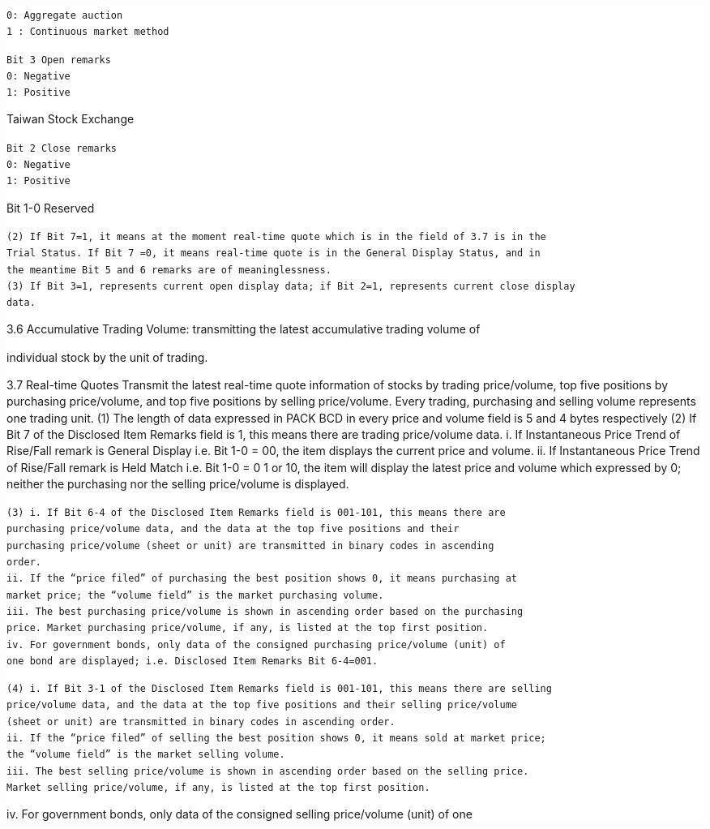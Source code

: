 ```
0: Aggregate auction
1 : Continuous market method
```
```
Bit 3 Open remarks
0: Negative
1: Positive
```

Taiwan Stock Exchange

```
Bit 2 Close remarks
0: Negative
1: Positive
```
Bit 1-0 Reserved

```
(2) If Bit 7=1, it means at the moment real-time quote which is in the field of 3.7 is in the
Trial Status. If Bit 7 =0, it means real-time quote is in the General Display Status, and in
the meantime Bit 5 and 6 remarks are of meaninglessness.
(3) If Bit 3=1, represents current open display data; if Bit 2=1, represents current close display
data.
```
3.6 Accumulative Trading Volume: transmitting the latest accumulative trading volume of

individual stock by the unit of trading.

3.7 Real-time Quotes
Transmit the latest real-time quote information of stocks by trading price/volume, top five
positions by purchasing price/volume, and top five positions by selling price/volume. Every
trading, purchasing and selling volume represents one trading unit.
(1) The length of data expressed in PACK BCD in every price and volume field is 5 and 4
bytes respectively
(2) If Bit 7 of the Disclosed Item Remarks field is 1, this means there are trading
price/volume data.
i. If Instantaneous Price Trend of Rise/Fall remark is General Display i.e. Bit 1-0 = 00,
the item displays the current price and volume.
ii. If Instantaneous Price Trend of Rise/Fall remark is Held Match i.e. Bit 1-0 = 0 1 or
10, the item will display the latest price and volume which expressed by 0; neither
the purchasing nor the selling price/volume is displayed.

```
(3) i. If Bit 6-4 of the Disclosed Item Remarks field is 001-101, this means there are
purchasing price/volume data, and the data at the top five positions and their
purchasing price/volume (sheet or unit) are transmitted in binary codes in ascending
order.
ii. If the “price filed” of purchasing the best position shows 0, it means purchasing at
market price; the “volume field” is the market purchasing volume.
iii. The best purchasing price/volume is shown in ascending order based on the purchasing
price. Market purchasing price/volume, if any, is listed at the top first position.
iv. For government bonds, only data of the consigned purchasing price/volume (unit) of
one bond are displayed; i.e. Disclosed Item Remarks Bit 6-4=001.
```
```
(4) i. If Bit 3-1 of the Disclosed Item Remarks field is 001-101, this means there are selling
price/volume data, and the data at the top five positions and their selling price/volume
(sheet or unit) are transmitted in binary codes in ascending order.
ii. If the “price filed” of selling the best position shows 0, it means sold at market price;
the “volume field” is the market selling volume.
iii. The best selling price/volume is shown in ascending order based on the selling price.
Market selling price/volume, if any, is listed at the top first position.
```
iv. For government bonds, only data of the consigned selling price/volume (unit) of one
